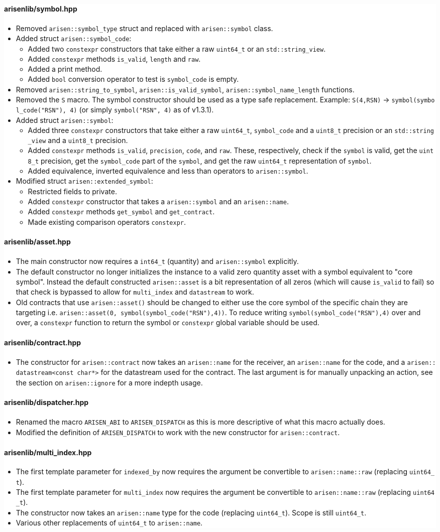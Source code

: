 #### arisenlib/symbol.hpp
- Removed `arisen::symbol_type` struct and replaced with `arisen::symbol` class.
- Added struct `arisen::symbol_code`:
  - Added two `constexpr` constructors that take either a raw `uint64_t` or an `std::string_view`.
  - Added `constexpr` methods `is_valid`, `length` and `raw`.
  - Added a print method.
  - Added `bool` conversion operator to test is `symbol_code` is empty.
- Removed `arisen::string_to_symbol`, `arisen::is_valid_symbol`, `arisen::symbol_name_length` functions.
- Removed the `S` macro. The symbol constructor should be used as a type safe replacement. Example: `S(4,RSN)` -> `symbol(symbol_code("RSN"), 4)` (or simply `symbol("RSN", 4)` as of v1.3.1).
- Added struct `arisen::symbol`:
  - Added three `constexpr` constructors that take either a raw `uint64_t`, `symbol_code` and a `uint8_t` precision or an `std::string_view` and a `uint8_t` precision.
  - Added `constexpr` methods `is_valid`, `precision`, `code`, and `raw`. These, respectively, check if the `symbol` is valid, get the `uint8_t` precision, get the `symbol_code` part of the `symbol`, and get the raw `uint64_t` representation of `symbol`.
  - Added equivalence, inverted equivalence and less than operators to `arisen::symbol`.
- Modified struct `arisen::extended_symbol`:
  - Restricted fields to private.
  - Added `constexpr` constructor that takes a `arisen::symbol` and an `arisen::name`.
  - Added `constexpr` methods `get_symbol` and `get_contract`.
  - Made existing comparison operators `constexpr`.

#### arisenlib/asset.hpp
- The main constructor now requires a `int64_t` (quantity) and `arisen::symbol` explicitly.
- The default constructor no longer initializes the instance to a valid zero quantity asset with a symbol equivalent to "core symbol". Instead the default constructed `arisen::asset` is a bit representation of all zeros (which will cause `is_valid` to fail) so that check is bypassed to allow for `multi_index` and `datastream` to work.
- Old contracts that use `arisen::asset()` should be changed to either use the core symbol of the specific chain they are targeting i.e. `arisen::asset(0, symbol(symbol_code("RSN"),4))`. To reduce writing `symbol(symbol_code("RSN"),4)` over and over, a `constexpr` function to return the symbol or `constexpr` global variable should be used.

#### arisenlib/contract.hpp
- The constructor for `arisen::contract` now takes an `arisen::name` for the receiver, an `arisen::name` for the code, and a `arisen::datastream<const char*>` for the datastream used for the contract.  The last argument is for manually unpacking an action, see the section on `arisen::ignore` for a more indepth usage.

#### arisenlib/dispatcher.hpp
- Renamed the macro `ARISEN_ABI` to `ARISEN_DISPATCH` as this is more descriptive of what this macro actually does.
- Modified the definition of `ARISEN_DISPATCH` to work with the new constructor for `arisen::contract`.

#### arisenlib/multi_index.hpp
- The first template parameter for `indexed_by` now requires the argument be convertible to `arisen::name::raw` (replacing `uint64_t`).
- The first template parameter for `multi_index` now requires the argument be convertible to `arisen::name::raw` (replacing `uint64_t`).
- The constructor now takes an `arisen::name` type for the code (replacing `uint64_t`). Scope is still `uint64_t`.
- Various other replacements of `uint64_t` to `arisen::name`.
